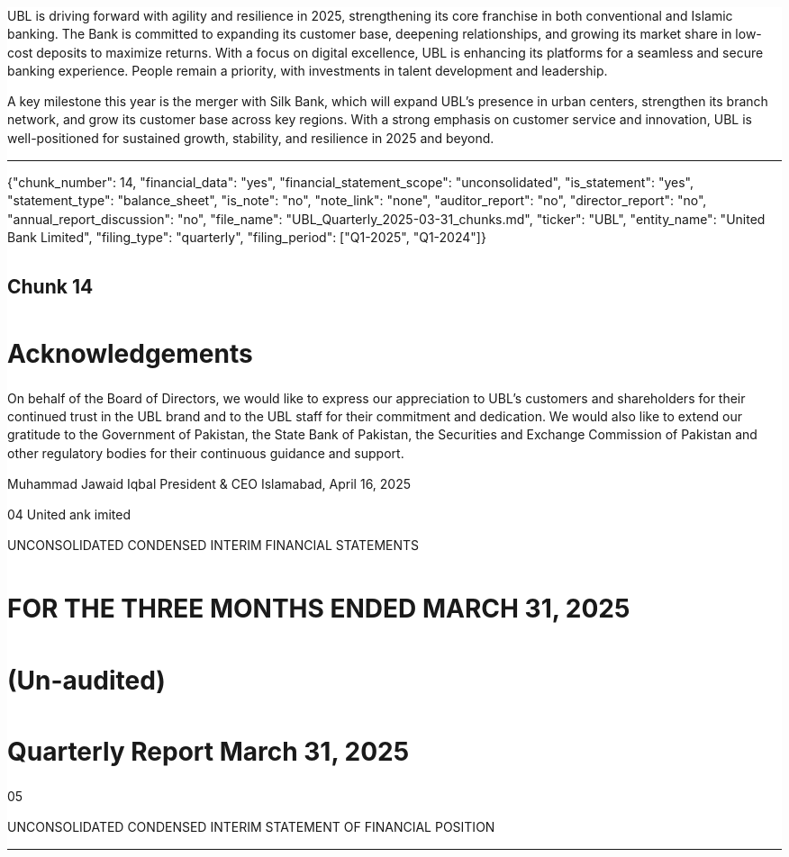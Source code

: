 UBL is driving forward with agility and resilience in 2025, strengthening its core franchise in both conventional and Islamic banking. The Bank is committed to expanding its customer base, deepening relationships, and growing its market share in low-cost deposits to maximize returns. With a focus on digital excellence, UBL is enhancing its platforms for a seamless and secure banking experience. People remain a priority, with investments in talent development and leadership.

A key milestone this year is the merger with Silk Bank, which will expand UBL’s presence in urban centers, strengthen its branch network, and grow its customer base across key regions. With a strong emphasis on customer service and innovation, UBL is well-positioned for sustained growth, stability, and resilience in 2025 and beyond.

---

{"chunk_number": 14, "financial_data": "yes", "financial_statement_scope": "unconsolidated", "is_statement": "yes", "statement_type": "balance_sheet", "is_note": "no", "note_link": "none", "auditor_report": "no", "director_report": "no", "annual_report_discussion": "no", "file_name": "UBL_Quarterly_2025-03-31_chunks.md", "ticker": "UBL", "entity_name": "United Bank Limited", "filing_type": "quarterly", "filing_period": ["Q1-2025", "Q1-2024"]}
## Chunk 14


# Acknowledgements

On behalf of the Board of Directors, we would like to express our appreciation to UBL’s customers and shareholders for their continued trust in the UBL brand and to the UBL staff for their commitment and dedication. We would also like to extend our gratitude to the Government of Pakistan, the State Bank of Pakistan, the Securities and Exchange Commission of Pakistan and other regulatory bodies for their continuous guidance and support.

Muhammad Jawaid Iqbal
President & CEO
Islamabad,
April 16, 2025


04  United ank imited



UNCONSOLIDATED CONDENSED INTERIM FINANCIAL STATEMENTS

# FOR THE THREE MONTHS ENDED MARCH 31, 2025

# (Un-audited)

# Quarterly Report March 31, 2025


05


UNCONSOLIDATED CONDENSED INTERIM STATEMENT OF FINANCIAL POSITION

---